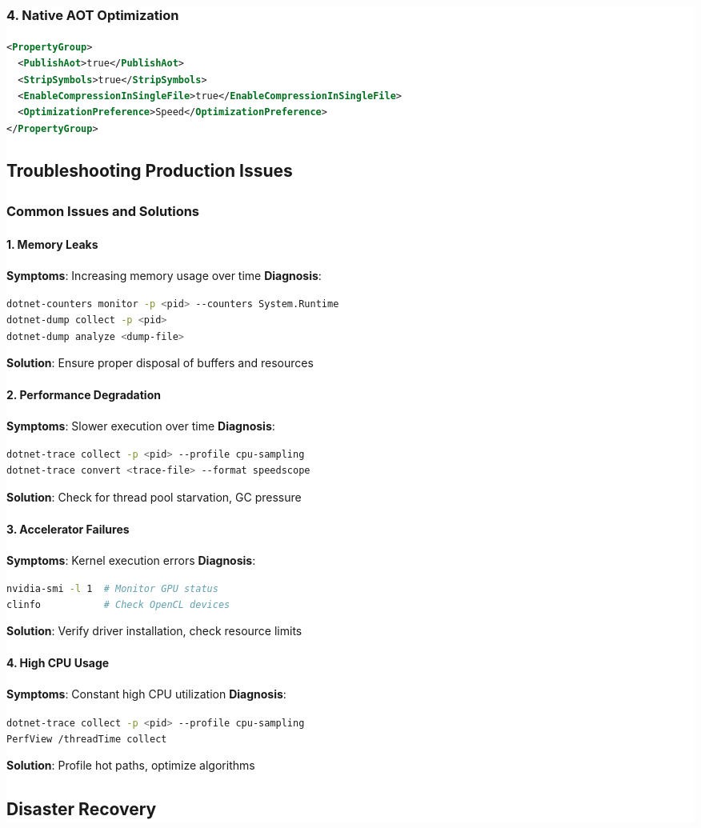 ### 4. Native AOT Optimization

```xml
<PropertyGroup>
  <PublishAot>true</PublishAot>
  <StripSymbols>true</StripSymbols>
  <EnableCompressionInSingleFile>true</EnableCompressionInSingleFile>
  <OptimizationPreference>Speed</OptimizationPreference>
</PropertyGroup>
```

## Troubleshooting Production Issues

### Common Issues and Solutions

#### 1. Memory Leaks
**Symptoms**: Increasing memory usage over time
**Diagnosis**:
```bash
dotnet-counters monitor -p <pid> --counters System.Runtime
dotnet-dump collect -p <pid>
dotnet-dump analyze <dump-file>
```
**Solution**: Ensure proper disposal of buffers and resources

#### 2. Performance Degradation
**Symptoms**: Slower execution over time
**Diagnosis**:
```bash
dotnet-trace collect -p <pid> --profile cpu-sampling
dotnet-trace convert <trace-file> --format speedscope
```
**Solution**: Check for thread pool starvation, GC pressure

#### 3. Accelerator Failures
**Symptoms**: Kernel execution errors
**Diagnosis**:
```bash
nvidia-smi -l 1  # Monitor GPU status
clinfo           # Check OpenCL devices
```
**Solution**: Verify driver installation, check resource limits

#### 4. High CPU Usage
**Symptoms**: Constant high CPU utilization
**Diagnosis**:
```bash
dotnet-trace collect -p <pid> --profile cpu-sampling
PerfView /threadTime collect
```
**Solution**: Profile hot paths, optimize algorithms

## Disaster Recovery
